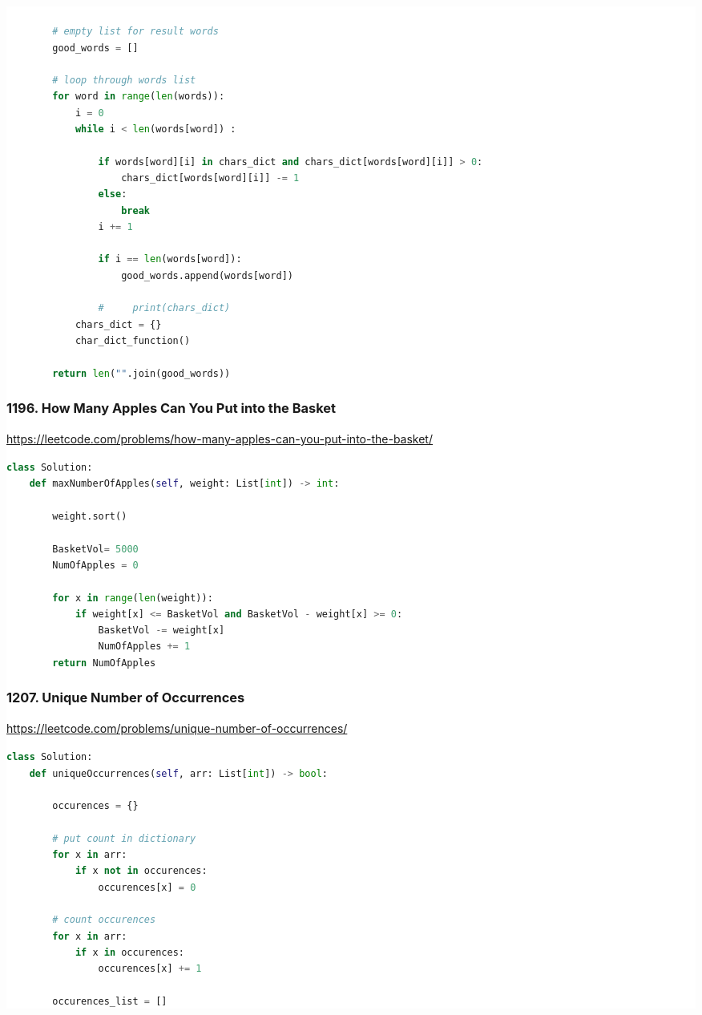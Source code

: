 ```python

        # empty list for result words
        good_words = []

        # loop through words list 
        for word in range(len(words)):  
            i = 0 
            while i < len(words[word]) :

                if words[word][i] in chars_dict and chars_dict[words[word][i]] > 0:
                    chars_dict[words[word][i]] -= 1                    
                else:
                    break
                i += 1 

                if i == len(words[word]):
                    good_words.append(words[word])
                    
                #     print(chars_dict)
            chars_dict = {}
            char_dict_function()

        return len("".join(good_words))
```

### 1196. How Many Apples Can You Put into the Basket
https://leetcode.com/problems/how-many-apples-can-you-put-into-the-basket/

```python
class Solution:
    def maxNumberOfApples(self, weight: List[int]) -> int:
        
        weight.sort() 

        BasketVol= 5000
        NumOfApples = 0 
        
        for x in range(len(weight)):
            if weight[x] <= BasketVol and BasketVol - weight[x] >= 0:
                BasketVol -= weight[x]
                NumOfApples += 1         
        return NumOfApples
```

### 1207. Unique Number of Occurrences
https://leetcode.com/problems/unique-number-of-occurrences/

```python
class Solution:
    def uniqueOccurrences(self, arr: List[int]) -> bool:
        
        occurences = {}

        # put count in dictionary
        for x in arr:
            if x not in occurences:
                occurences[x] = 0 

        # count occurences
        for x in arr:
            if x in occurences:
                occurences[x] += 1 

        occurences_list = []
```
